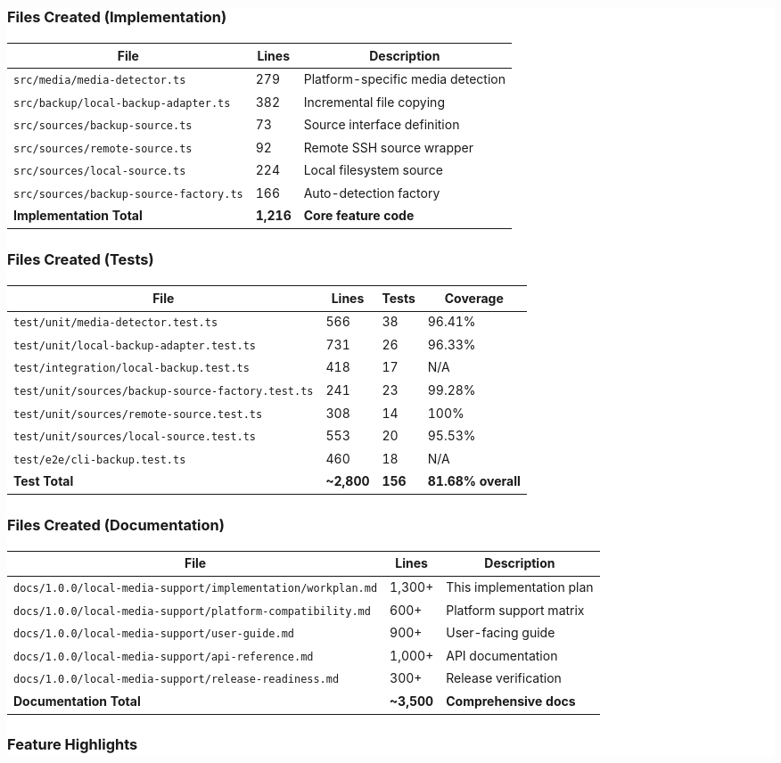 ### Files Created (Implementation)

| File | Lines | Description |
|------|-------|-------------|
| `src/media/media-detector.ts` | 279 | Platform-specific media detection |
| `src/backup/local-backup-adapter.ts` | 382 | Incremental file copying |
| `src/sources/backup-source.ts` | 73 | Source interface definition |
| `src/sources/remote-source.ts` | 92 | Remote SSH source wrapper |
| `src/sources/local-source.ts` | 224 | Local filesystem source |
| `src/sources/backup-source-factory.ts` | 166 | Auto-detection factory |
| **Implementation Total** | **1,216** | **Core feature code** |

### Files Created (Tests)

| File | Lines | Tests | Coverage |
|------|-------|-------|----------|
| `test/unit/media-detector.test.ts` | 566 | 38 | 96.41% |
| `test/unit/local-backup-adapter.test.ts` | 731 | 26 | 96.33% |
| `test/integration/local-backup.test.ts` | 418 | 17 | N/A |
| `test/unit/sources/backup-source-factory.test.ts` | 241 | 23 | 99.28% |
| `test/unit/sources/remote-source.test.ts` | 308 | 14 | 100% |
| `test/unit/sources/local-source.test.ts` | 553 | 20 | 95.53% |
| `test/e2e/cli-backup.test.ts` | 460 | 18 | N/A |
| **Test Total** | **~2,800** | **156** | **81.68% overall** |

### Files Created (Documentation)

| File | Lines | Description |
|------|-------|-------------|
| `docs/1.0.0/local-media-support/implementation/workplan.md` | 1,300+ | This implementation plan |
| `docs/1.0.0/local-media-support/platform-compatibility.md` | 600+ | Platform support matrix |
| `docs/1.0.0/local-media-support/user-guide.md` | 900+ | User-facing guide |
| `docs/1.0.0/local-media-support/api-reference.md` | 1,000+ | API documentation |
| `docs/1.0.0/local-media-support/release-readiness.md` | 300+ | Release verification |
| **Documentation Total** | **~3,500** | **Comprehensive docs** |

### Feature Highlights
